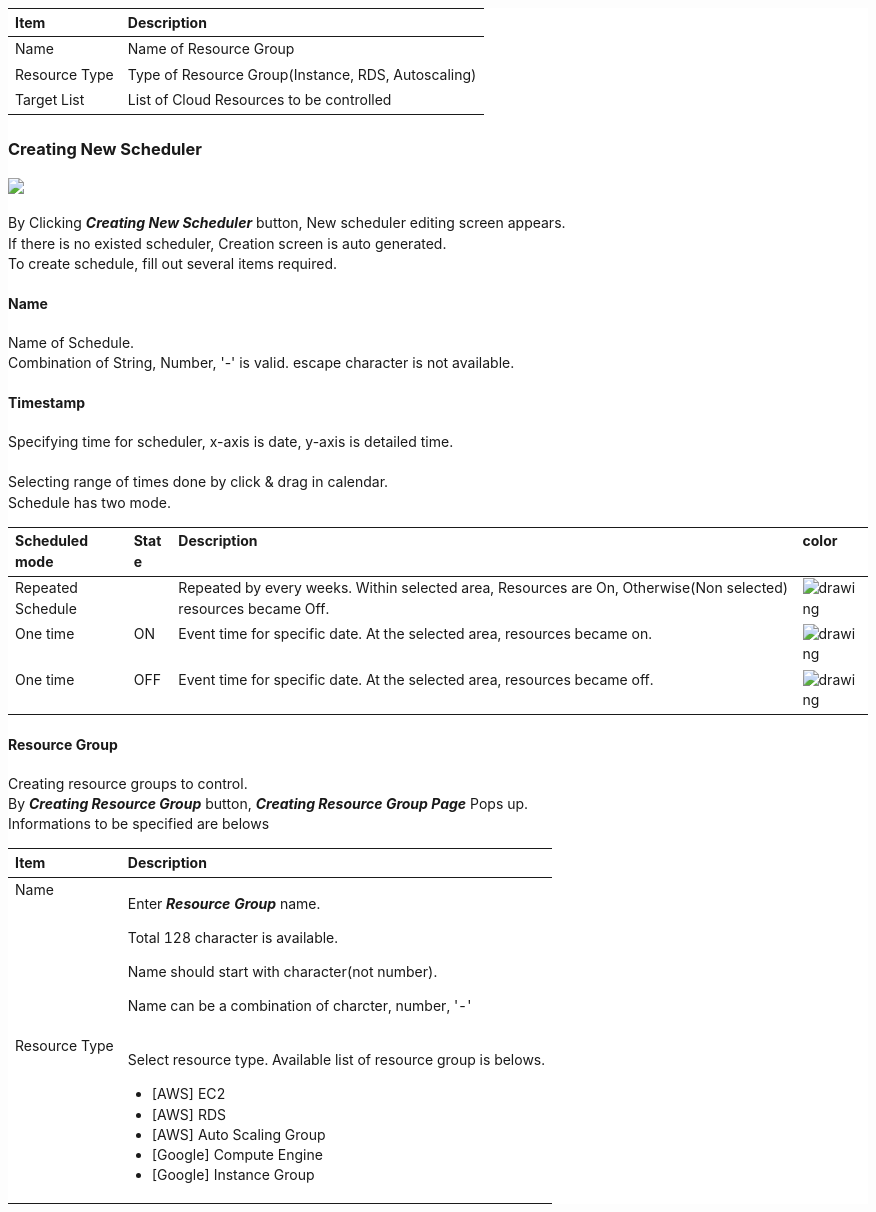 | Item | Description |
| :--- | :--- |
| Name | Name of Resource Group |
| Resource Type | Type of Resource Group\(Instance, RDS, Autoscaling\) |
| Target List | List of Cloud Resources to be controlled |

### Creating New Scheduler
![](/docs/guides/user_guide/automation/automation_img/power-scheduler-creating.png)

By Clicking _**Creating New Scheduler**_ button, New scheduler editing screen appears.<br>
If there is no existed scheduler, Creation screen is auto generated.<br>
To create schedule, fill out several items required.

#### Name
Name of Schedule.<br>
Combination of String, Number, '-' is valid. escape character is not available. 

#### Timestamp
Specifying time for scheduler, x-axis is date, y-axis is detailed time.<br>    
Selecting range of times done by click & drag in calendar.<br>
Schedule has two mode.

| Scheduled mode | State | Description | color |
| :--- | :--- | :--- | :--- |
| Repeated Schedule |  | Repeated by every weeks. Within selected area, Resources are On, Otherwise\(Non selected\) resources became Off. | <img src="/docs/guides/user_guide/automation/automation_img/repeated-schedule.png" alt="drawing" width="200"/> |
| One time | ON | Event time for specific date. At the selected area, resources became on.  | <img src="/docs/guides/user_guide/automation/automation_img/one-time-on.png" alt="drawing" width="200"/>|
| One time | OFF | Event time for specific date. At the selected area, resources became off. | <img src="/docs/guides/user_guide/automation/automation_img/one-time-off.png" alt="drawing" width="200"/>|

#### Resource Group
Creating resource groups to control.<br>
By _**Creating Resource Group**_ button, _**Creating Resource Group Page**_ Pops up.<br>
Informations to be specified are belows

<table>
  <thead>
    <tr>
      <th style="text-align:left">Item</th>
      <th style="text-align:left">Description</th>
    </tr>
  </thead>
  <tbody>
    <tr>
      <td style="text-align:left">Name</td>
      <td style="text-align:left">
        <p>Enter <em><b>Resource Group</b></em> name.</p>
        <p>Total 128 character is available.</p>
        <p>Name should start with character(not number).</p>
        <p>Name can be a combination of charcter, number, &apos;-&apos;</p>
      </td>
    </tr>
    <tr>
      <td style="text-align:left">Resource Type</td>
      <td style="text-align:left">
        <p>Select resource type. Available list of resource group is belows.</p>
        <ul>
          <li>[AWS] EC2</li>
          <li>[AWS] RDS</li>
          <li>[AWS] Auto Scaling Group</li>
          <li>[Google] Compute Engine</li>
          <li>[Google] Instance Group</li>